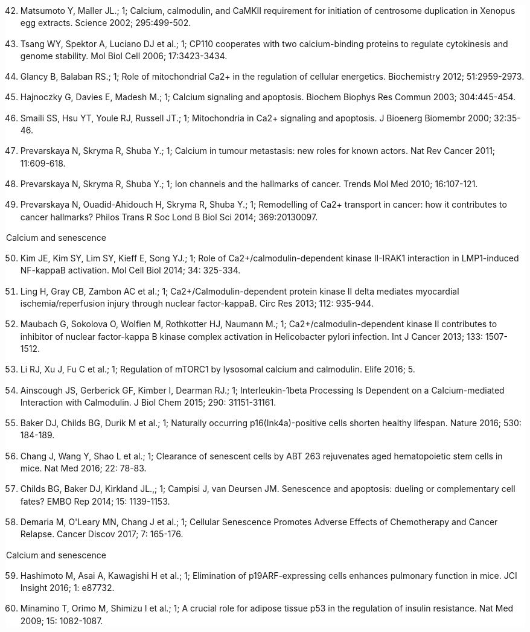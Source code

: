 42. Matsumoto Y, Maller JL.; 1; Calcium, calmodulin, and CaMKII requirement for initiation of centrosome duplication in Xenopus egg extracts. Science 2002; 295:499-502.

43. Tsang WY, Spektor A, Luciano DJ et al.; 1; CP110 cooperates with two calcium-binding proteins to regulate cytokinesis and genome stability. Mol Biol Cell 2006; 17:3423-3434.

44. Glancy B, Balaban RS.; 1; Role of mitochondrial Ca2+ in the regulation of cellular energetics. Biochemistry 2012; 51:2959-2973.

45. Hajnoczky G, Davies E, Madesh M.; 1; Calcium signaling and apoptosis. Biochem Biophys Res Commun 2003; 304:445-454.

46. Smaili SS, Hsu YT, Youle RJ, Russell JT.; 1; Mitochondria in Ca2+ signaling and apoptosis. J Bioenerg Biomembr 2000; 32:35-46.

47. Prevarskaya N, Skryma R, Shuba Y.; 1; Calcium in tumour metastasis: new roles for known actors. Nat Rev Cancer 2011; 11:609-618.

48. Prevarskaya N, Skryma R, Shuba Y.; 1; Ion channels and the hallmarks of cancer. Trends Mol Med 2010; 16:107-121.

49. Prevarskaya N, Ouadid-Ahidouch H, Skryma R, Shuba Y.; 1; Remodelling of Ca2+ transport in cancer: how it contributes to cancer hallmarks? Philos Trans R Soc Lond B Biol Sci 2014; 369:20130097.

Calcium and senescence

50. Kim JE, Kim SY, Lim SY, Kieff E, Song YJ.; 1; Role of Ca2+/calmodulin-dependent kinase II-IRAK1 interaction in LMP1-induced NF-kappaB activation. Mol Cell Biol 2014; 34: 325-334.

51. Ling H, Gray CB, Zambon AC et al.; 1; Ca2+/Calmodulin-dependent protein kinase II delta mediates myocardial ischemia/reperfusion injury through nuclear factor-kappaB. Circ Res 2013; 112: 935-944.

52. Maubach G, Sokolova O, Wolfien M, Rothkotter HJ, Naumann M.; 1; Ca2+/calmodulin-dependent kinase II contributes to inhibitor of nuclear factor-kappa B kinase complex activation in Helicobacter pylori infection. Int J Cancer 2013; 133: 1507-1512.

53. Li RJ, Xu J, Fu C et al.; 1; Regulation of mTORC1 by lysosomal calcium and calmodulin. Elife 2016; 5.

54. Ainscough JS, Gerberick GF, Kimber I, Dearman RJ.; 1; Interleukin-1beta Processing Is Dependent on a Calcium-mediated Interaction with Calmodulin. J Biol Chem 2015; 290: 31151-31161.

55. Baker DJ, Childs BG, Durik M et al.; 1; Naturally occurring p16(Ink4a)-positive cells shorten healthy lifespan. Nature 2016; 530: 184-189.

56. Chang J, Wang Y, Shao L et al.; 1; Clearance of senescent cells by ABT 263 rejuvenates aged hematopoietic stem cells in mice. Nat Med 2016; 22: 78-83.

57. Childs BG, Baker DJ, Kirkland JL.,; 1; Campisi J, van Deursen JM. Senescence and apoptosis: dueling or complementary cell fates? EMBO Rep 2014; 15: 1139-1153.

58. Demaria M, O'Leary MN, Chang J et al.; 1; Cellular Senescence Promotes Adverse Effects of Chemotherapy and Cancer Relapse. Cancer Discov 2017; 7: 165-176.

Calcium and senescence

59. Hashimoto M, Asai A, Kawagishi H et al.; 1; Elimination of p19ARF-expressing cells enhances pulmonary function in mice. JCI Insight 2016; 1: e87732.

60. Minamino T, Orimo M, Shimizu I et al.; 1; A crucial role for adipose tissue p53 in the regulation of insulin resistance. Nat Med 2009; 15: 1082-1087.
